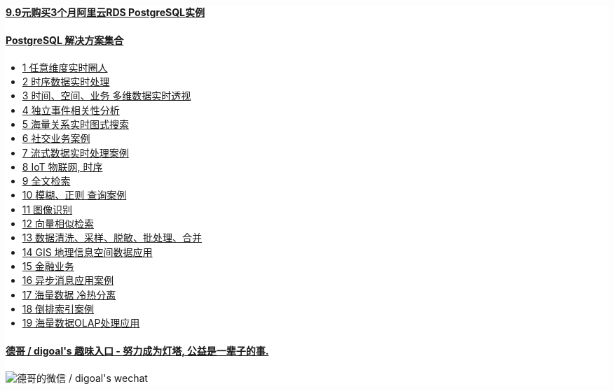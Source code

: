   
  
  
  
  
  
  
  
  
  
  
  
  
  
#### [9.9元购买3个月阿里云RDS PostgreSQL实例](https://www.aliyun.com/database/postgresqlactivity "57258f76c37864c6e6d23383d05714ea")
  
  
#### [PostgreSQL 解决方案集合](https://yq.aliyun.com/topic/118 "40cff096e9ed7122c512b35d8561d9c8")
- [1 任意维度实时圈人](https://yq.aliyun.com/topic/118 "40cff096e9ed7122c512b35d8561d9c8")
- [2 时序数据实时处理](https://yq.aliyun.com/topic/118 "40cff096e9ed7122c512b35d8561d9c8")
- [3 时间、空间、业务 多维数据实时透视](https://yq.aliyun.com/topic/118 "40cff096e9ed7122c512b35d8561d9c8")
- [4 独立事件相关性分析](https://yq.aliyun.com/topic/118 "40cff096e9ed7122c512b35d8561d9c8")
- [5 海量关系实时图式搜索](https://yq.aliyun.com/topic/118 "40cff096e9ed7122c512b35d8561d9c8")
- [6 社交业务案例](https://yq.aliyun.com/topic/118 "40cff096e9ed7122c512b35d8561d9c8")
- [7 流式数据实时处理案例](https://yq.aliyun.com/topic/118 "40cff096e9ed7122c512b35d8561d9c8")
- [8 IoT 物联网, 时序](https://yq.aliyun.com/topic/118 "40cff096e9ed7122c512b35d8561d9c8")
- [9 全文检索](https://yq.aliyun.com/topic/118 "40cff096e9ed7122c512b35d8561d9c8")
- [10 模糊、正则 查询案例](https://yq.aliyun.com/topic/118 "40cff096e9ed7122c512b35d8561d9c8")
- [11 图像识别](https://yq.aliyun.com/topic/118 "40cff096e9ed7122c512b35d8561d9c8")
- [12 向量相似检索](https://yq.aliyun.com/topic/118 "40cff096e9ed7122c512b35d8561d9c8")
- [13 数据清洗、采样、脱敏、批处理、合并](https://yq.aliyun.com/topic/118 "40cff096e9ed7122c512b35d8561d9c8")
- [14 GIS 地理信息空间数据应用](https://yq.aliyun.com/topic/118 "40cff096e9ed7122c512b35d8561d9c8")
- [15 金融业务](https://yq.aliyun.com/topic/118 "40cff096e9ed7122c512b35d8561d9c8")
- [16 异步消息应用案例](https://yq.aliyun.com/topic/118 "40cff096e9ed7122c512b35d8561d9c8")
- [17 海量数据 冷热分离](https://yq.aliyun.com/topic/118 "40cff096e9ed7122c512b35d8561d9c8")
- [18 倒排索引案例](https://yq.aliyun.com/topic/118 "40cff096e9ed7122c512b35d8561d9c8")
- [19 海量数据OLAP处理应用](https://yq.aliyun.com/topic/118 "40cff096e9ed7122c512b35d8561d9c8")
  
  
#### [德哥 / digoal's 趣味入口 - 努力成为灯塔, 公益是一辈子的事.](https://github.com/digoal/blog/blob/master/README.md "22709685feb7cab07d30f30387f0a9ae")
  
  
![德哥的微信 / digoal's wechat](../pic/digoal_weixin.jpg "f7ad92eeba24523fd47a6e1a0e691b59")
  
